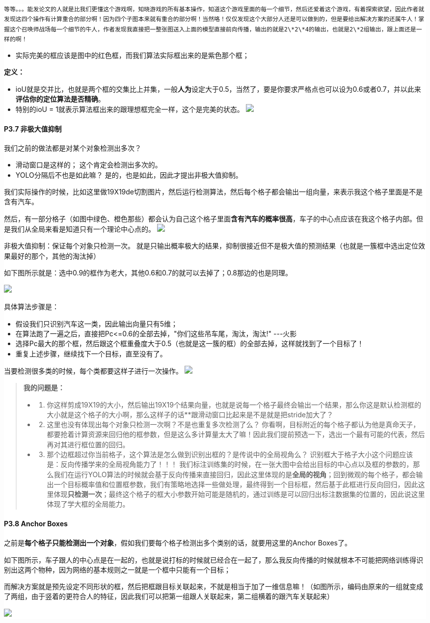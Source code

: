 ```等等。。。能发论文的人就是比我们更懂这个游戏啊，知晓游戏的所有基本操作，知道这个游戏里面的每一个细节，然后还爱着这个游戏，有着探索欲望，因此作者就发现这四个操作有计算重合的部分啊！因为四个子图本来就有重合的部分啊！当然咯！仅仅发现这个大部分人还是可以做到的，但是要给出解决方案的还属牛人！掌握这个召唤师战场每一个细节的牛人，作者发现我直接把一整张图送入上面的模型直接前向传播，输出的就是2\*2\*4的输出，也就是2\*2组输出，跟上面还是一样的啊！```
+ 实际完美的框应该是图中的红色框，而我们算法实际框出来的是紫色那个框；

**定义：**
+ ioU就是交并比，也就是两个框的交集比上并集，一般**人为**设定大于0.5，当然了，要是你要求严格点也可以设为0.6或者0.7，并以此来**评估你的定位算法是否精确**。
+ 特别的ioU = 1就表示算法框出来的跟理想框完全一样，这个是完美的状态。
![](http://upload-images.jianshu.io/upload_images/4749583-2a22870b0bacedcb.png?imageMogr2/auto-orient/strip%7CimageView2/2/w/1240)

#### P3.7 非极大值抑制

我们之前的做法都是对某个对象检测出多次？
+ 滑动窗口是这样的；
这个肯定会检测出多次的。
+ YOLO分隔后不也是如此嘛？
是的，也是如此，因此才提出非极大值抑制。

我们实际操作的时候，比如这里做19X19de切割图片，然后运行检测算法，然后每个格子都会输出一组向量，来表示我这个格子里面是不是含有汽车。

然后，有一部分格子（如图中绿色、橙色那些）都会认为自己这个格子里面**含有汽车的概率很高**，车子的中心点应该在我这个格子内部。但是我们从全局来看是知道只有一个理论中心点的。
![](http://upload-images.jianshu.io/upload_images/4749583-39915af7bd3a1ec5.png?imageMogr2/auto-orient/strip%7CimageView2/2/w/1240)


非极大值抑制：保证每个对象只检测一次。
就是只输出概率极大的结果，抑制很接近但不是极大值的预测结果（也就是一簇框中选出定位效果最好的那个，其他的淘汰掉）

如下图所示就是：选中0.9的框作为老大，其他0.6和0.7的就可以去掉了；0.8那边的也是同理。

![](http://upload-images.jianshu.io/upload_images/4749583-35e828851e2a929e.png?imageMogr2/auto-orient/strip%7CimageView2/2/w/1240)

具体算法步骤是：
+ 假设我们只识别汽车这一类，因此输出向量只有5维；
+ 在算法跑了一遍之后，直接把Pc<=0.6的全部去掉，"你们这些吊车尾，淘汰，淘汰!" ---火影
+ 选择Pc最大的那个框，然后跟这个框重叠度大于0.5（也就是这一簇的框）的全部去掉，这样就找到了一个目标了！
+ 重复上述步骤，继续找下一个目标，直至没有了。

当要检测很多类的时候，每个类都要这样子进行一次操作。
![](http://upload-images.jianshu.io/upload_images/4749583-852df9a34eda527f.png?imageMogr2/auto-orient/strip%7CimageView2/2/w/1240)


>**我的问题是：**
>+ 1. 你这样剪成19X19的大小，然后输出19X19个结果向量，也就是说每一个格子最终会输出一个结果，那么你这是默认检测框的大小就是这个格子的大小啊，那么这样子的话**跟滑动窗口比起来是不是就是把stride加大了？
>+ 2. 这里也没有体现出每个对象只检测一次啊？不是也重复多次检测了么？
你看啊，目标附近的每个格子都认为他是真命天子，都要抢着计算资源来回归他的框参数，但是这么多计算量太大了嘛！因此我们提前预选一下，选出一个最有可能的代表，然后再对其进行框位置的回归。
>+ 3. 那个边框超过你当前格子，这个算法是怎么做到识别出框的？是传说中的全局视角么？
识别框大于格子大小这个问题应该是：反向传播学来的全局视角能力了！！！
我们标注训练集的时候，在一张大图中会给出目标的中心点以及框的参数的，那么我们在运行YOLO算法的时候就会基于反向传播来直接回归，因此这里体现的是**全局的视角**；回到微观的每个格子，都会输出一个目标概率值和位置框参数，我们有策略地选择一些做处理，最终得到一个目标框，然后基于此框进行反向回归，因此这里体现**只检测一次**；最终这个格子的框大小参数开始可能是随机的，通过训练是可以回归出标注数据集的位置的，因此说这里体现了学大框的全局能力。

#### P3.8 Anchor Boxes
之前是**每个格子只能检测出一个对象**，假如我们要每个格子检测出多个类别的话，就要用这里的Anchor Boxes了。

如下图所示，车子跟人的中心点是在一起的，也就是说打标的时候就已经合在一起了，那么我反向传播的时候就根本不可能把网络训练得识别出这两个物种，因为网络的基本规则之一就是一个框中只能有一个目标；

而解决方案就是预先设定不同形状的框，然后把框跟目标关联起来，不就是相当于加了一维信息嘛！（如图所示，编码由原来的一组就变成了两组，由于竖着的更符合人的特征，因此我们可以把第一组跟人关联起来，第二组横着的跟汽车关联起来）

![](http://upload-images.jianshu.io/upload_images/4749583-406666628f894600.png?imageMogr2/auto-orient/strip%7CimageView2/2/w/1240)
```